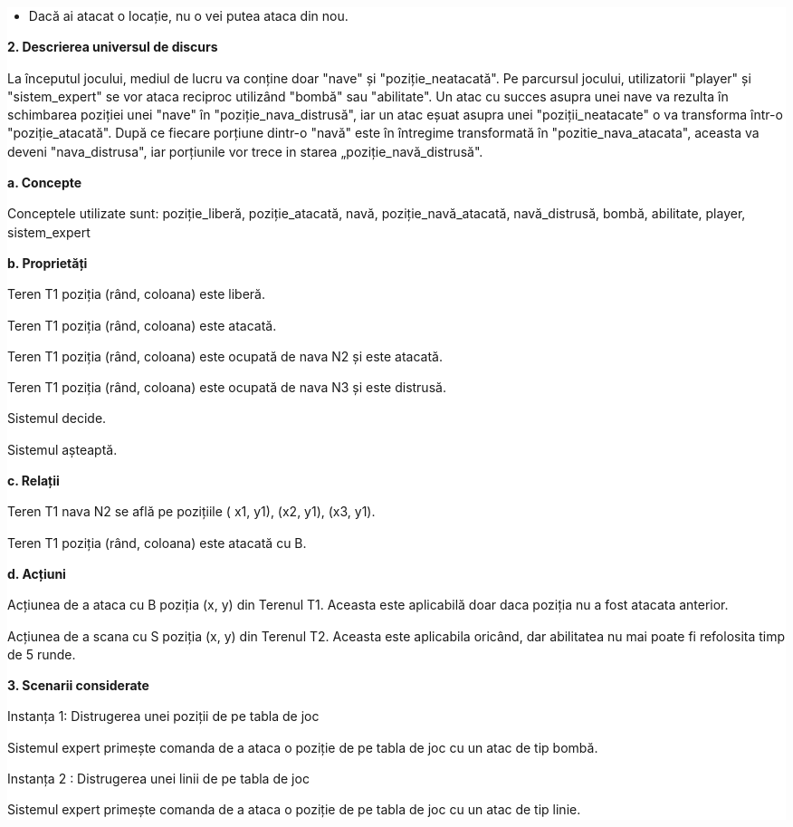 -   Dacă ai atacat o locație, nu o vei putea ataca din nou.

**2. Descrierea universul de discurs**

La începutul jocului, mediul de lucru va conține doar "nave" și
"poziție_neatacată". Pe parcursul jocului, utilizatorii "player" și
"sistem_expert" se vor ataca reciproc utilizând "bombă" sau "abilitate".
Un atac cu succes asupra unei nave va rezulta în schimbarea poziției
unei "nave" în "poziție_nava_distrusă", iar un atac eșuat asupra unei
"poziții_neatacate" o va transforma într-o "poziție_atacată". După ce
fiecare porțiune dintr-o "navă" este în întregime transformată în
"pozitie_nava_atacata", aceasta va deveni "nava_distrusa", iar
porțiunile vor trece in starea „poziție_navă_distrusă".

**a. Concepte**

Conceptele utilizate sunt: poziție_liberă, poziție_atacată, navă,
poziție_navă_atacată, navă_distrusă, bombă, abilitate, player,
sistem_expert

**b. Proprietăți**

Teren T1 poziția (rând, coloana) este liberă.

Teren T1 poziția (rând, coloana) este atacată.

Teren T1 poziția (rând, coloana) este ocupată de nava N2 și este
atacată.

Teren T1 poziția (rând, coloana) este ocupată de nava N3 și este
distrusă.

Sistemul decide.

Sistemul așteaptă.

**c. Relații**

Teren T1 nava N2 se află pe pozițiile ( x1, y1), (x2, y1), (x3, y1).

Teren T1 poziția (rând, coloana) este atacată cu B.

**d. Acțiuni**

Acțiunea de a ataca cu B poziția (x, y) din Terenul T1. Aceasta este
aplicabilă doar daca poziția nu a fost atacata anterior.

Acțiunea de a scana cu S poziția (x, y) din Terenul T2. Aceasta este
aplicabila oricând, dar abilitatea nu mai poate fi refolosita timp de 5
runde.

**3. Scenarii considerate**

Instanța 1: Distrugerea unei poziții de pe tabla de joc

Sistemul expert primește comanda de a ataca o poziție de pe tabla de joc
cu un atac de tip bombă.

Instanța 2 : Distrugerea unei linii de pe tabla de joc

Sistemul expert primește comanda de a ataca o poziție de pe tabla de joc
cu un atac de tip linie.
